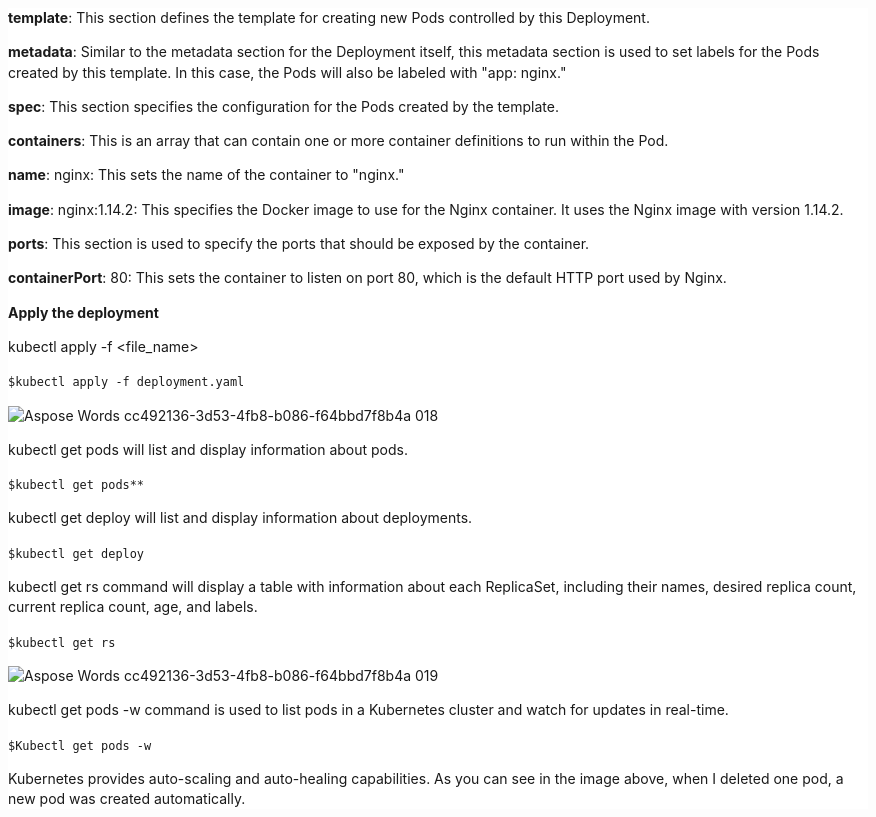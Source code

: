 **template**: This section defines the template for creating new Pods controlled by this Deployment.

**metadata**: Similar to the metadata section for the Deployment itself, this metadata section is used to set labels for the Pods created by this template. In this case, the Pods will also be labeled with "app: nginx."

**spec**: This section specifies the configuration for the Pods created by the template.

**containers**: This is an array that can contain one or more container definitions to run within the Pod.

**name**: nginx: This sets the name of the container to "nginx."

**image**: nginx:1.14.2: This specifies the Docker image to use for the Nginx container. It uses the Nginx image with version 1.14.2.

**ports**: This section is used to specify the ports that should be exposed by the container.

**containerPort**: 80: This sets the container to listen on port 80, which is the default HTTP port used by Nginx.


**Apply the deployment** 

kubectl apply -f <file\_name>
```
$kubectl apply -f deployment.yaml
```

![Aspose Words cc492136-3d53-4fb8-b086-f64bbd7f8b4a 018](https://github.com/pradip2994/Kubernetes_k8/assets/124191442/eaf22e18-7bc7-4ec7-96e9-65526c98a849)

kubectl get pods will list and display information about pods.

```
$kubectl get pods**
```
kubectl get deploy will list and display information about deployments.

```
$kubectl get deploy
```
kubectl get rs command will display a table with information about each ReplicaSet, including their names, desired replica count, current replica count, age, and labels.

```
$kubectl get rs 
```

![Aspose Words cc492136-3d53-4fb8-b086-f64bbd7f8b4a 019](https://github.com/pradip2994/Kubernetes_k8/assets/124191442/3b5b368f-369e-4dd8-8431-19f777660981)


kubectl get pods -w command is used to list pods in a Kubernetes cluster and watch for updates in real-time. 

```
$Kubectl get pods -w
```

Kubernetes provides auto-scaling and auto-healing capabilities. As you can see in the image above, when I deleted one pod, a new pod was created automatically.

